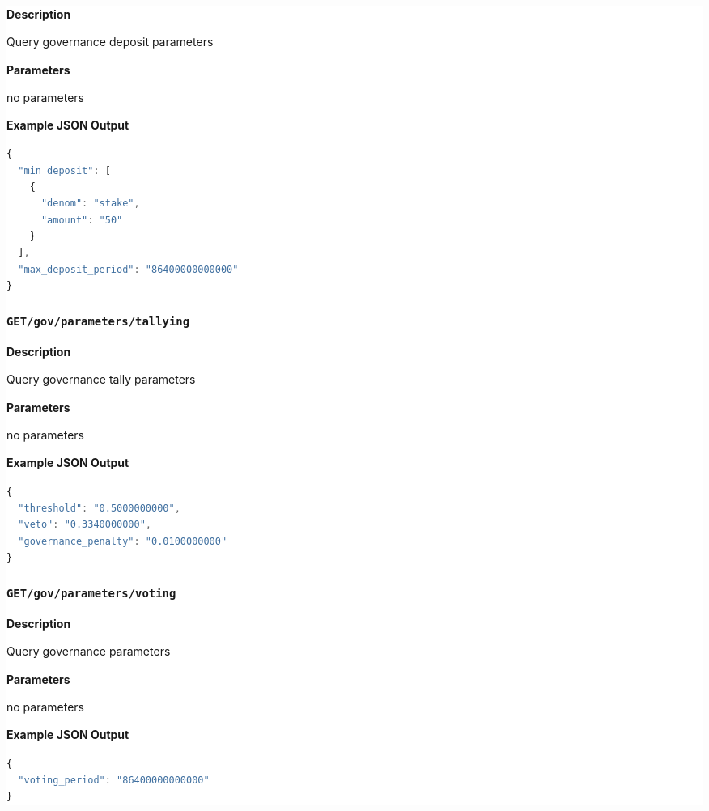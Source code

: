 **Description**

Query governance deposit parameters

**Parameters**

no parameters

**Example JSON Output**

```javascript
{
  "min_deposit": [
    {
      "denom": "stake",
      "amount": "50"
    }
  ],
  "max_deposit_period": "86400000000000"
}
```

### `GET/gov/parameters/tallying` <a id="get-gov-parameters-tallying"></a>

**Description**

Query governance tally parameters

**Parameters**

no parameters

**Example JSON Output**

```javascript
{
  "threshold": "0.5000000000",
  "veto": "0.3340000000",
  "governance_penalty": "0.0100000000"
}
```

### `GET/gov/parameters/voting` <a id="get-gov-parameters-voting"></a>

**Description**

Query governance parameters

**Parameters**

no parameters

**Example JSON Output**

```javascript
{
  "voting_period": "86400000000000"
}
```
